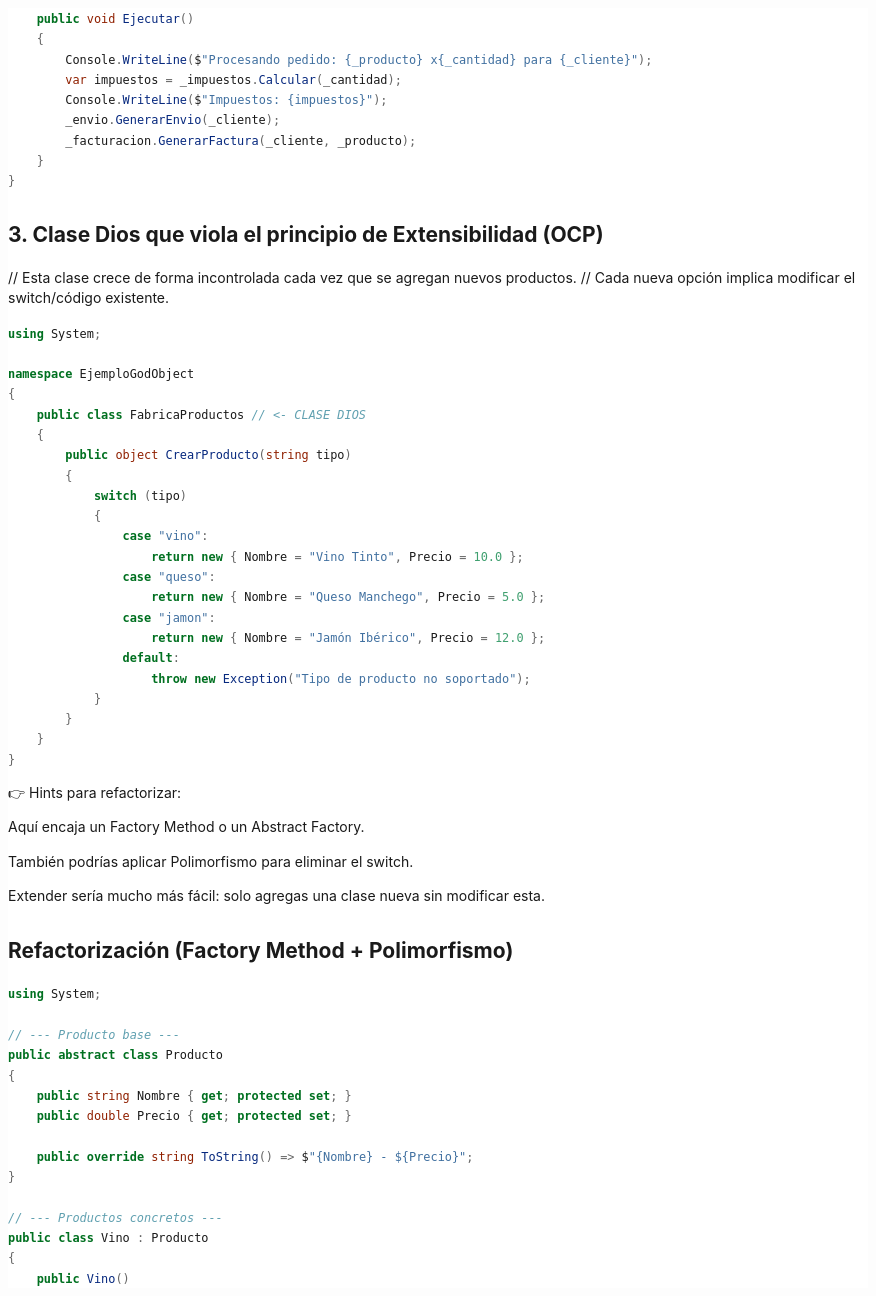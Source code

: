 ``` csharp
    public void Ejecutar()
    {
        Console.WriteLine($"Procesando pedido: {_producto} x{_cantidad} para {_cliente}");
        var impuestos = _impuestos.Calcular(_cantidad);
        Console.WriteLine($"Impuestos: {impuestos}");
        _envio.GenerarEnvio(_cliente);
        _facturacion.GenerarFactura(_cliente, _producto);
    }
}
```
## 3. Clase Dios que viola el principio de Extensibilidad (OCP)
// Esta clase crece de forma incontrolada cada vez que se agregan nuevos productos.
// Cada nueva opción implica modificar el switch/código existente.
``` csharp
using System;

namespace EjemploGodObject
{
    public class FabricaProductos // <- CLASE DIOS
    {
        public object CrearProducto(string tipo)
        {
            switch (tipo)
            {
                case "vino":
                    return new { Nombre = "Vino Tinto", Precio = 10.0 };
                case "queso":
                    return new { Nombre = "Queso Manchego", Precio = 5.0 };
                case "jamon":
                    return new { Nombre = "Jamón Ibérico", Precio = 12.0 };
                default:
                    throw new Exception("Tipo de producto no soportado");
            }
        }
    }
}
```

👉 Hints para refactorizar:

Aquí encaja un Factory Method o un Abstract Factory.

También podrías aplicar Polimorfismo para eliminar el switch.

Extender sería mucho más fácil: solo agregas una clase nueva sin modificar esta.

## Refactorización (Factory Method + Polimorfismo)
``` csharp
using System;

// --- Producto base ---
public abstract class Producto
{
    public string Nombre { get; protected set; }
    public double Precio { get; protected set; }

    public override string ToString() => $"{Nombre} - ${Precio}";
}

// --- Productos concretos ---
public class Vino : Producto
{
    public Vino()
```